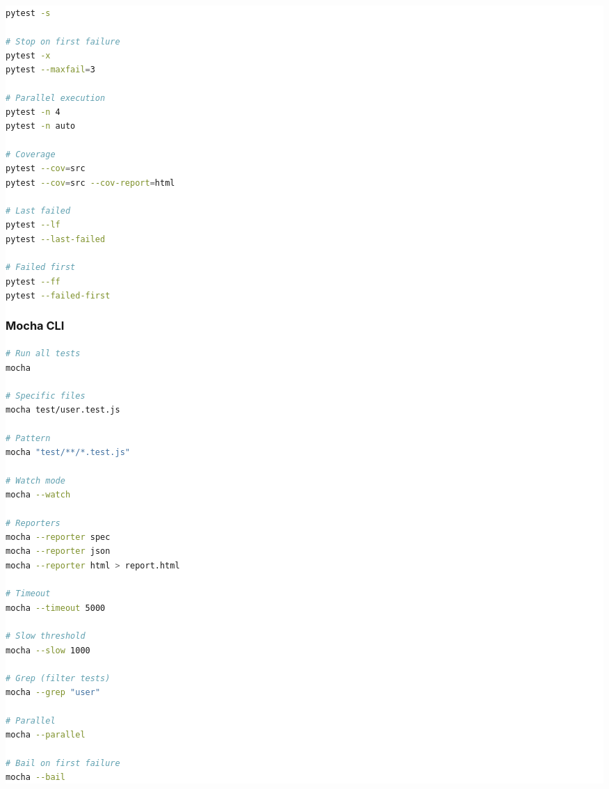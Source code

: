 ```bash
pytest -s

# Stop on first failure
pytest -x
pytest --maxfail=3

# Parallel execution
pytest -n 4
pytest -n auto

# Coverage
pytest --cov=src
pytest --cov=src --cov-report=html

# Last failed
pytest --lf
pytest --last-failed

# Failed first
pytest --ff
pytest --failed-first
```

### Mocha CLI

```bash
# Run all tests
mocha

# Specific files
mocha test/user.test.js

# Pattern
mocha "test/**/*.test.js"

# Watch mode
mocha --watch

# Reporters
mocha --reporter spec
mocha --reporter json
mocha --reporter html > report.html

# Timeout
mocha --timeout 5000

# Slow threshold
mocha --slow 1000

# Grep (filter tests)
mocha --grep "user"

# Parallel
mocha --parallel

# Bail on first failure
mocha --bail
```
